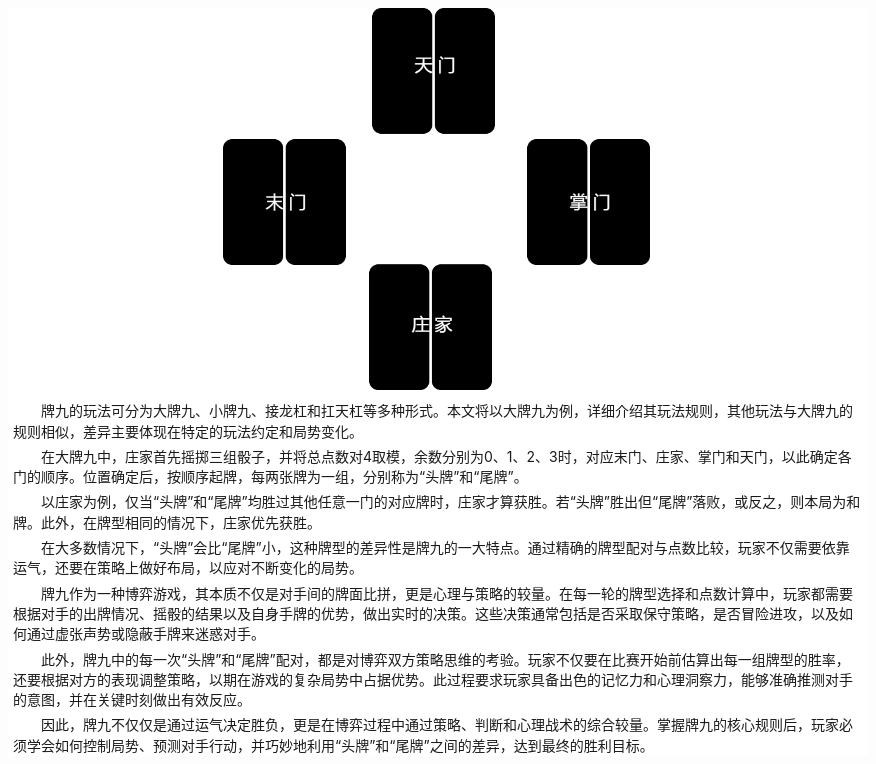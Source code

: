 <img src="./images/位置分布.png" width="50%" height="50%" style="display: block; margin: auto;" />

<p style="margin:5px; text-indent:2em;">牌九的玩法可分为大牌九、小牌九、接龙杠和扛天杠等多种形式。本文将以大牌九为例，详细介绍其玩法规则，其他玩法与大牌九的规则相似，差异主要体现在特定的玩法约定和局势变化。</p>

<p style="margin:5px; text-indent:2em;">在大牌九中，庄家首先摇掷三组骰子，并将总点数对4取模，余数分别为0、1、2、3时，对应末门、庄家、掌门和天门，以此确定各门的顺序。位置确定后，按顺序起牌，每两张牌为一组，分别称为“头牌”和“尾牌”。</p>

<p style="margin:5px; text-indent:2em;">以庄家为例，仅当“头牌”和“尾牌”均胜过其他任意一门的对应牌时，庄家才算获胜。若“头牌”胜出但“尾牌”落败，或反之，则本局为和牌。此外，在牌型相同的情况下，庄家优先获胜。</p>

<p style="margin:5px;text-indent:2em;">在大多数情况下，“头牌”会比“尾牌”小，这种牌型的差异性是牌九的一大特点。通过精确的牌型配对与点数比较，玩家不仅需要依靠运气，还要在策略上做好布局，以应对不断变化的局势。</p>

<p style="margin:5px;text-indent:2em;">牌九作为一种博弈游戏，其本质不仅是对手间的牌面比拼，更是心理与策略的较量。在每一轮的牌型选择和点数计算中，玩家都需要根据对手的出牌情况、摇骰的结果以及自身手牌的优势，做出实时的决策。这些决策通常包括是否采取保守策略，是否冒险进攻，以及如何通过虚张声势或隐蔽手牌来迷惑对手。</p>

<p style="margin:5px;text-indent:2em;">此外，牌九中的每一次“头牌”和“尾牌”配对，都是对博弈双方策略思维的考验。玩家不仅要在比赛开始前估算出每一组牌型的胜率，还要根据对方的表现调整策略，以期在游戏的复杂局势中占据优势。此过程要求玩家具备出色的记忆力和心理洞察力，能够准确推测对手的意图，并在关键时刻做出有效反应。</p>

<p style="margin:5px;text-indent:2em;">因此，牌九不仅仅是通过运气决定胜负，更是在博弈过程中通过策略、判断和心理战术的综合较量。掌握牌九的核心规则后，玩家必须学会如何控制局势、预测对手行动，并巧妙地利用“头牌”和“尾牌”之间的差异，达到最终的胜利目标。</p>
